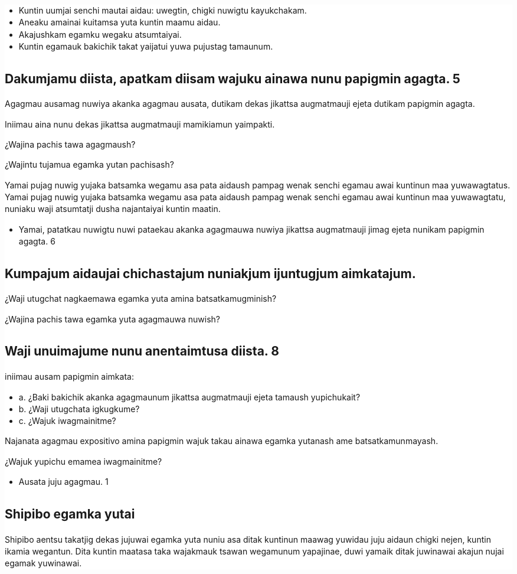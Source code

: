 - Kuntin uumjai senchi mautai aidau: uwegtin, chigki nuwigtu kayukchakam.
- Aneaku amainai kuitamsa yuta kuntin maamu aidau.
- Akajushkam egamku wegaku atsumtaiyai.
- Kuntin egamauk bakichik takat yaijatui yuwa pujustag tamaunum.

## Dakumjamu diista, apatkam diisam wajuku ainawa nunu papigmin agagta. 5



Agagmau ausamag nuwiya akanka agagmau ausata, dutikam dekas jikattsa augmatmauji ejeta dutikam papigmin agagta.

Iniimau aina nunu dekas jikattsa augmatmauji mamikiamun yaimpakti.

¿Wajina pachis tawa agagmaush?

¿Wajintu tujamua egamka yutan pachisash?

Yamai pujag nuwig yujaka batsamka wegamu asa pata aidaush pampag wenak senchi egamau awai kuntinun maa yuwawagtatus. Yamai pujag nuwig yujaka batsamka wegamu asa pata aidaush pampag wenak senchi egamau awai kuntinun maa yuwawagtatu, nuniaku waji atsumtatji dusha najantaiyai kuntin maatin.

- Yamai, patatkau nuwigtu nuwi pataekau akanka agagmauwa nuwiya jikattsa augmatmauji jimag ejeta nunikam papigmin agagta. 6



## Kumpajum aidaujai chichastajum  nuniakjum ijuntugjum aimkatajum.

¿Waji utugchat nagkaemawa egamka yuta amina batsatkamugminish?



¿Wajina pachis tawa egamka yuta agagmauwa nuwish?

## Waji unuimajume nunu anentaimtusa diista. 8

iniimau ausam papigmin aimkata:

- a.  ¿Baki bakichik akanka agagmaunum jikattsa augmatmauji ejeta tamaush yupichukait?
- b.  ¿Waji utugchata igkugkume?
- c.  ¿Wajuk iwagmainitme?

Najanata agagmau expositivo amina papigmin wajuk takau ainawa egamka yutanash ame batsatkamunmayash.



¿Wajuk yupichu emamea iwagmainitme?



- Ausata juju agagmau. 1

## Shipibo egamka yutai

Shipibo aentsu takatjig dekas jujuwai egamka yuta nuniu asa ditak kuntinun maawag yuwidau juju aidaun chigki nejen, kuntin ikamia wegantun. Dita kuntin maatasa taka wajakmauk tsawan wegamunum yapajinae, duwi yamaik ditak juwinawai akajun nujai egamak yuwinawai.
